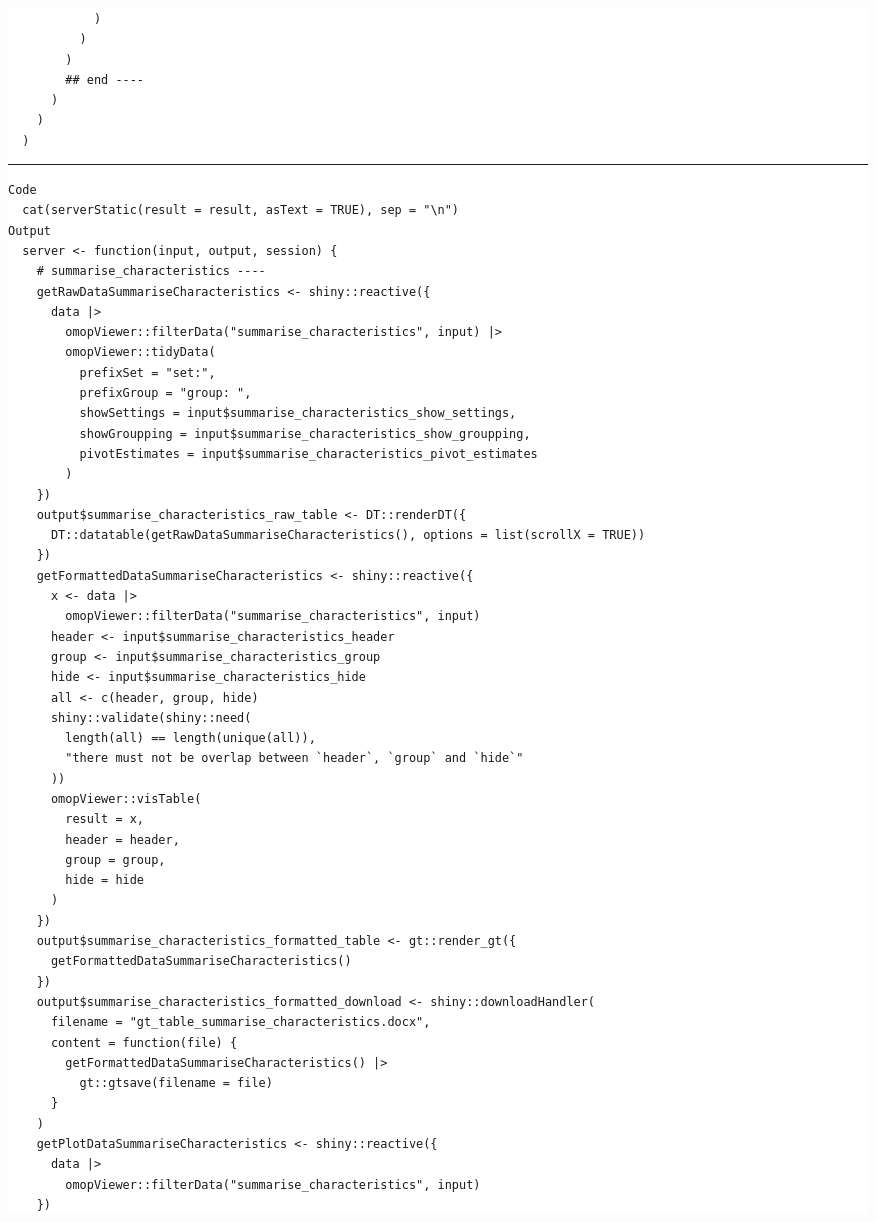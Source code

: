                 )
              )
            )
            ## end ----
          )
        )
      )

---

    Code
      cat(serverStatic(result = result, asText = TRUE), sep = "\n")
    Output
      server <- function(input, output, session) {
        # summarise_characteristics ----
        getRawDataSummariseCharacteristics <- shiny::reactive({
          data |>
            omopViewer::filterData("summarise_characteristics", input) |>
            omopViewer::tidyData(
              prefixSet = "set:",
              prefixGroup = "group: ",
              showSettings = input$summarise_characteristics_show_settings,
              showGroupping = input$summarise_characteristics_show_groupping,
              pivotEstimates = input$summarise_characteristics_pivot_estimates
            )
        })
        output$summarise_characteristics_raw_table <- DT::renderDT({
          DT::datatable(getRawDataSummariseCharacteristics(), options = list(scrollX = TRUE))
        })
        getFormattedDataSummariseCharacteristics <- shiny::reactive({
          x <- data |>
            omopViewer::filterData("summarise_characteristics", input)
          header <- input$summarise_characteristics_header
          group <- input$summarise_characteristics_group
          hide <- input$summarise_characteristics_hide
          all <- c(header, group, hide)
          shiny::validate(shiny::need(
            length(all) == length(unique(all)),
            "there must not be overlap between `header`, `group` and `hide`"
          ))
          omopViewer::visTable(
            result = x,
            header = header,
            group = group,
            hide = hide
          )
        })
        output$summarise_characteristics_formatted_table <- gt::render_gt({
          getFormattedDataSummariseCharacteristics()
        })
        output$summarise_characteristics_formatted_download <- shiny::downloadHandler(
          filename = "gt_table_summarise_characteristics.docx",
          content = function(file) {
            getFormattedDataSummariseCharacteristics() |>
              gt::gtsave(filename = file)
          }
        )
        getPlotDataSummariseCharacteristics <- shiny::reactive({
          data |>
            omopViewer::filterData("summarise_characteristics", input)
        })
      